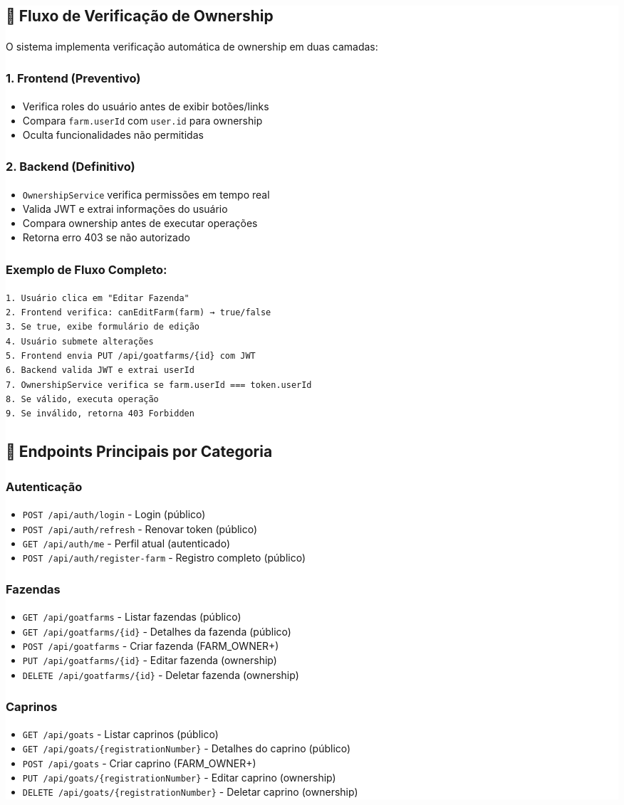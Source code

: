 ## 🔄 Fluxo de Verificação de Ownership

O sistema implementa verificação automática de ownership em duas camadas:

### 1. **Frontend (Preventivo)**
- Verifica roles do usuário antes de exibir botões/links
- Compara `farm.userId` com `user.id` para ownership
- Oculta funcionalidades não permitidas

### 2. **Backend (Definitivo)**
- `OwnershipService` verifica permissões em tempo real
- Valida JWT e extrai informações do usuário
- Compara ownership antes de executar operações
- Retorna erro 403 se não autorizado

### Exemplo de Fluxo Completo:

```
1. Usuário clica em "Editar Fazenda"
2. Frontend verifica: canEditFarm(farm) → true/false
3. Se true, exibe formulário de edição
4. Usuário submete alterações
5. Frontend envia PUT /api/goatfarms/{id} com JWT
6. Backend valida JWT e extrai userId
7. OwnershipService verifica se farm.userId === token.userId
8. Se válido, executa operação
9. Se inválido, retorna 403 Forbidden
```

## 🚀 Endpoints Principais por Categoria

### **Autenticação**
- `POST /api/auth/login` - Login (público)
- `POST /api/auth/refresh` - Renovar token (público)
- `GET /api/auth/me` - Perfil atual (autenticado)
- `POST /api/auth/register-farm` - Registro completo (público)

### **Fazendas**
- `GET /api/goatfarms` - Listar fazendas (público)
- `GET /api/goatfarms/{id}` - Detalhes da fazenda (público)
- `POST /api/goatfarms` - Criar fazenda (FARM_OWNER+)
- `PUT /api/goatfarms/{id}` - Editar fazenda (ownership)
- `DELETE /api/goatfarms/{id}` - Deletar fazenda (ownership)

### **Caprinos**
- `GET /api/goats` - Listar caprinos (público)
- `GET /api/goats/{registrationNumber}` - Detalhes do caprino (público)
- `POST /api/goats` - Criar caprino (FARM_OWNER+)
- `PUT /api/goats/{registrationNumber}` - Editar caprino (ownership)
- `DELETE /api/goats/{registrationNumber}` - Deletar caprino (ownership)
